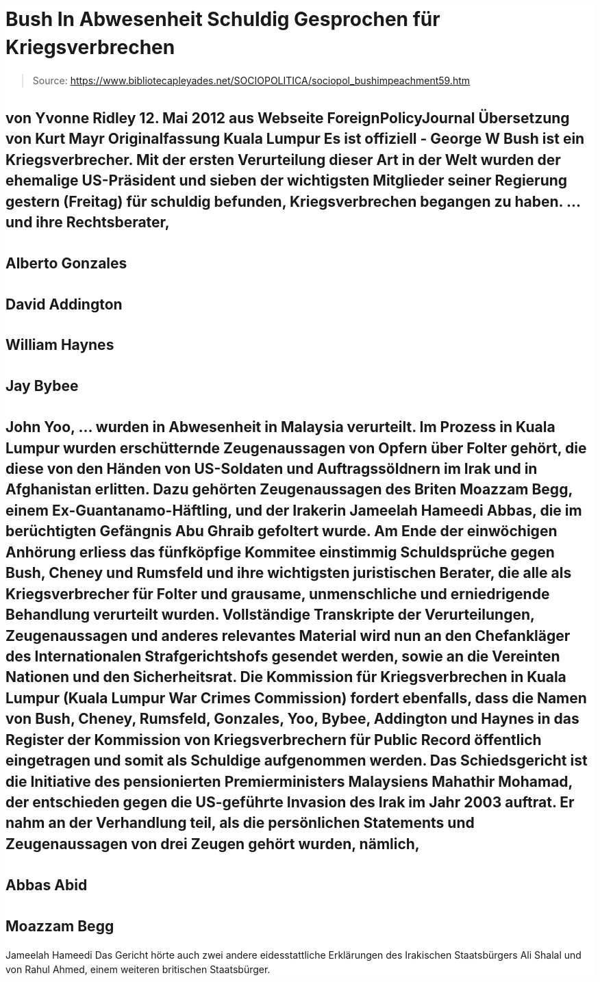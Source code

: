 # Bush In Abwesenheit Schuldig Gesprochen für Kriegsverbrechen

> Source: https://www.bibliotecapleyades.net/SOCIOPOLITICA/sociopol_bushimpeachment59.htm

von Yvonne Ridley
12. Mai 2012
aus Webseite
ForeignPolicyJournal
Übersetzung von
Kurt Mayr
Originalfassung
Kuala Lumpur
Es ist offiziell -
George W Bush ist ein Kriegsverbrecher.
Mit der ersten Verurteilung dieser Art in der Welt wurden der ehemalige US-Präsident
und sieben der wichtigsten Mitglieder seiner Regierung gestern (Freitag) für
schuldig befunden, Kriegsverbrechen begangen zu haben.
... und ihre Rechtsberater,
-
Alberto Gonzales
-
David Addington
-
William Haynes
-
Jay Bybee
-
John Yoo,
... wurden in Abwesenheit in Malaysia verurteilt.
Im Prozess in Kuala Lumpur wurden erschütternde Zeugenaussagen von Opfern
über Folter gehört, die diese von den Händen von US-Soldaten und
Auftragssöldnern im Irak und in Afghanistan erlitten.
Dazu gehörten Zeugenaussagen des Briten Moazzam Begg, einem Ex-Guantanamo-Häftling,
und der Irakerin Jameelah Hameedi Abbas, die im berüchtigten Gefängnis Abu
Ghraib gefoltert wurde.
Am Ende der einwöchigen Anhörung erliess das fünfköpfige Kommitee einstimmig
Schuldsprüche gegen Bush, Cheney und Rumsfeld und ihre wichtigsten
juristischen Berater, die alle als Kriegsverbrecher für Folter und grausame,
unmenschliche und erniedrigende Behandlung verurteilt wurden.
Vollständige Transkripte der Verurteilungen, Zeugenaussagen und anderes
relevantes Material wird nun an den Chefankläger des Internationalen
Strafgerichtshofs gesendet werden, sowie an die Vereinten Nationen und den
Sicherheitsrat.
Die Kommission für Kriegsverbrechen in Kuala Lumpur (Kuala Lumpur War Crimes Commission) fordert ebenfalls, dass
die Namen von Bush, Cheney, Rumsfeld, Gonzales, Yoo, Bybee, Addington und
Haynes in das Register der Kommission von Kriegsverbrechern für Public
Record öffentlich eingetragen und somit als Schuldige aufgenommen werden.
Das Schiedsgericht ist die Initiative des pensionierten Premierministers
Malaysiens Mahathir Mohamad, der entschieden gegen die US-geführte Invasion
des Irak im Jahr 2003 auftrat.
Er nahm an der Verhandlung teil, als die persönlichen Statements und
Zeugenaussagen von drei Zeugen gehört wurden, nämlich,
-
Abbas Abid
-
Moazzam Begg
-
Jameelah Hameedi
Das Gericht hörte auch zwei andere eidesstattliche Erklärungen des
Irakischen Staatsbürgers Ali Shalal und von Rahul Ahmed, einem weiteren
britischen Staatsbürger.